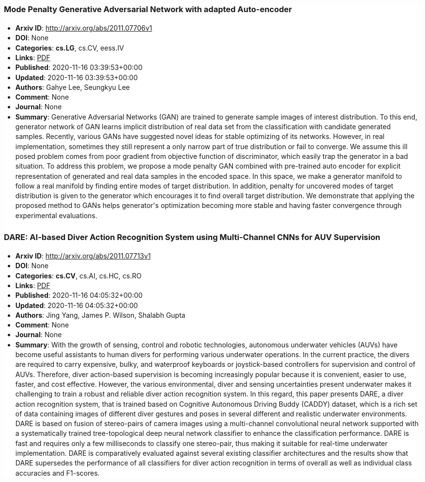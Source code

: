 

### Mode Penalty Generative Adversarial Network with adapted Auto-encoder
- **Arxiv ID**: http://arxiv.org/abs/2011.07706v1
- **DOI**: None
- **Categories**: **cs.LG**, cs.CV, eess.IV
- **Links**: [PDF](http://arxiv.org/pdf/2011.07706v1)
- **Published**: 2020-11-16 03:39:53+00:00
- **Updated**: 2020-11-16 03:39:53+00:00
- **Authors**: Gahye Lee, Seungkyu Lee
- **Comment**: None
- **Journal**: None
- **Summary**: Generative Adversarial Networks (GAN) are trained to generate sample images of interest distribution. To this end, generator network of GAN learns implicit distribution of real data set from the classification with candidate generated samples. Recently, various GANs have suggested novel ideas for stable optimizing of its networks. However, in real implementation, sometimes they still represent a only narrow part of true distribution or fail to converge. We assume this ill posed problem comes from poor gradient from objective function of discriminator, which easily trap the generator in a bad situation. To address this problem, we propose a mode penalty GAN combined with pre-trained auto encoder for explicit representation of generated and real data samples in the encoded space. In this space, we make a generator manifold to follow a real manifold by finding entire modes of target distribution. In addition, penalty for uncovered modes of target distribution is given to the generator which encourages it to find overall target distribution. We demonstrate that applying the proposed method to GANs helps generator's optimization becoming more stable and having faster convergence through experimental evaluations.



### DARE: AI-based Diver Action Recognition System using Multi-Channel CNNs for AUV Supervision
- **Arxiv ID**: http://arxiv.org/abs/2011.07713v1
- **DOI**: None
- **Categories**: **cs.CV**, cs.AI, cs.HC, cs.RO
- **Links**: [PDF](http://arxiv.org/pdf/2011.07713v1)
- **Published**: 2020-11-16 04:05:32+00:00
- **Updated**: 2020-11-16 04:05:32+00:00
- **Authors**: Jing Yang, James P. Wilson, Shalabh Gupta
- **Comment**: None
- **Journal**: None
- **Summary**: With the growth of sensing, control and robotic technologies, autonomous underwater vehicles (AUVs) have become useful assistants to human divers for performing various underwater operations. In the current practice, the divers are required to carry expensive, bulky, and waterproof keyboards or joystick-based controllers for supervision and control of AUVs. Therefore, diver action-based supervision is becoming increasingly popular because it is convenient, easier to use, faster, and cost effective. However, the various environmental, diver and sensing uncertainties present underwater makes it challenging to train a robust and reliable diver action recognition system. In this regard, this paper presents DARE, a diver action recognition system, that is trained based on Cognitive Autonomous Driving Buddy (CADDY) dataset, which is a rich set of data containing images of different diver gestures and poses in several different and realistic underwater environments. DARE is based on fusion of stereo-pairs of camera images using a multi-channel convolutional neural network supported with a systematically trained tree-topological deep neural network classifier to enhance the classification performance. DARE is fast and requires only a few milliseconds to classify one stereo-pair, thus making it suitable for real-time underwater implementation. DARE is comparatively evaluated against several existing classifier architectures and the results show that DARE supersedes the performance of all classifiers for diver action recognition in terms of overall as well as individual class accuracies and F1-scores.
